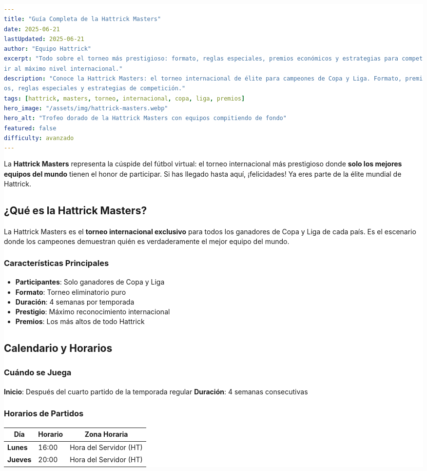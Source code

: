 ```yaml
---
title: "Guía Completa de la Hattrick Masters"
date: 2025-06-21
lastUpdated: 2025-06-21
author: "Equipo Hattrick"
excerpt: "Todo sobre el torneo más prestigioso: formato, reglas especiales, premios económicos y estrategias para competir al máximo nivel internacional."
description: "Conoce la Hattrick Masters: el torneo internacional de élite para campeones de Copa y Liga. Formato, premios, reglas especiales y estrategias de competición."
tags: [hattrick, masters, torneo, internacional, copa, liga, premios]
hero_image: "/assets/img/hattrick-masters.webp"
hero_alt: "Trofeo dorado de la Hattrick Masters con equipos compitiendo de fondo"
featured: false
difficulty: avanzado
---
```


La **Hattrick Masters** representa la cúspide del fútbol virtual: el torneo internacional más prestigioso donde **solo los mejores equipos del mundo** tienen el honor de participar. Si has llegado hasta aquí, ¡felicidades! Ya eres parte de la élite mundial de Hattrick.

## ¿Qué es la Hattrick Masters?

La Hattrick Masters es el **torneo internacional exclusivo** para todos los ganadores de Copa y Liga de cada país. Es el escenario donde los campeones demuestran quién es verdaderamente el mejor equipo del mundo.

### Características Principales

- **Participantes**: Solo ganadores de Copa y Liga
- **Formato**: Torneo eliminatorio puro
- **Duración**: 4 semanas por temporada
- **Prestigio**: Máximo reconocimiento internacional
- **Premios**: Los más altos de todo Hattrick

## Calendario y Horarios

### Cuándo se Juega

**Inicio**: Después del cuarto partido de la temporada regular
**Duración**: 4 semanas consecutivas

### Horarios de Partidos

| Día        | Horario | Zona Horaria           |
| ---------- | ------- | ---------------------- |
| **Lunes**  | 16:00   | Hora del Servidor (HT) |
| **Jueves** | 20:00   | Hora del Servidor (HT) |
